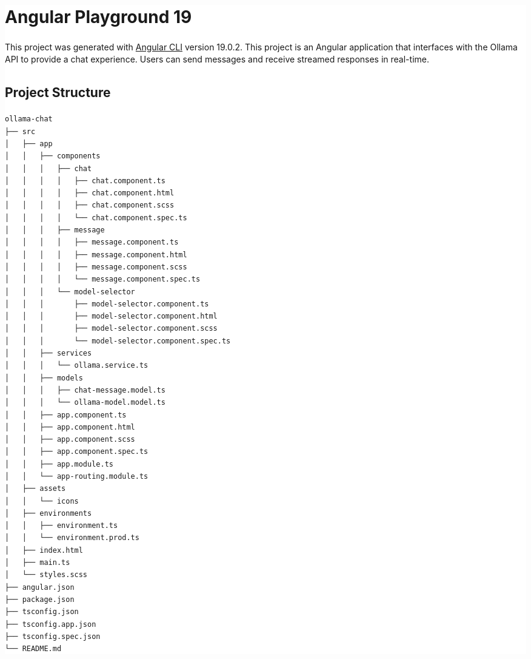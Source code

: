 # Angular Playground 19

This project was generated with [Angular CLI](https://github.com/angular/angular-cli) version 19.0.2. This project is an Angular application that interfaces with the Ollama API to provide a chat experience. Users can send messages and receive streamed responses in real-time.

## Project Structure

```
ollama-chat
├── src
│   ├── app
│   │   ├── components
│   │   │   ├── chat
│   │   │   │   ├── chat.component.ts
│   │   │   │   ├── chat.component.html
│   │   │   │   ├── chat.component.scss
│   │   │   │   └── chat.component.spec.ts
│   │   │   ├── message
│   │   │   │   ├── message.component.ts
│   │   │   │   ├── message.component.html
│   │   │   │   ├── message.component.scss
│   │   │   │   └── message.component.spec.ts
│   │   │   └── model-selector
│   │   │       ├── model-selector.component.ts
│   │   │       ├── model-selector.component.html
│   │   │       ├── model-selector.component.scss
│   │   │       └── model-selector.component.spec.ts
│   │   ├── services
│   │   │   └── ollama.service.ts
│   │   ├── models
│   │   │   ├── chat-message.model.ts
│   │   │   └── ollama-model.model.ts
│   │   ├── app.component.ts
│   │   ├── app.component.html
│   │   ├── app.component.scss
│   │   ├── app.component.spec.ts
│   │   ├── app.module.ts
│   │   └── app-routing.module.ts
│   ├── assets
│   │   └── icons
│   ├── environments
│   │   ├── environment.ts
│   │   └── environment.prod.ts
│   ├── index.html
│   ├── main.ts
│   └── styles.scss
├── angular.json
├── package.json
├── tsconfig.json
├── tsconfig.app.json
├── tsconfig.spec.json
└── README.md
```
